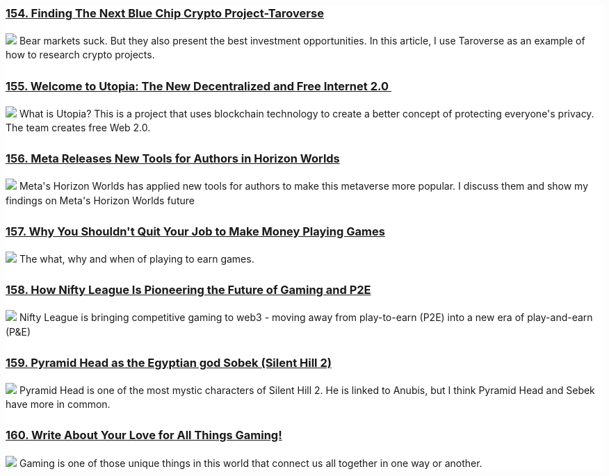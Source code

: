 ### [154. Finding The Next Blue Chip Crypto Project-Taroverse](https://hackernoon.com/finding-the-next-blue-chip-crypto-project-taroverse)
![](https://cdn.hackernoon.com/images/ARCWTrgYpoc531106B2eMedWoT42-8a93kmt.png)
Bear markets suck. But they also present the best investment opportunities. In this article, I use Taroverse as an example of how to research crypto projects.

### [155. Welcome to Utopia: The New Decentralized and Free Internet 2.0 ](https://hackernoon.com/welcome-to-utopia-the-new-decentralized-and-free-internet-20)
![](https://cdn.hackernoon.com/images/ibiIhGcvjcMB9ly4daDKGWgs0wq1-0k93f8g.jpeg)
What is Utopia? This is a project that uses blockchain technology to create a better concept of protecting everyone's privacy. The team creates free Web 2.0.

### [156. Meta Releases New Tools for Authors in Horizon Worlds](https://hackernoon.com/meta-releases-new-tools-for-authors-in-horizon-worlds)
![](https://cdn.hackernoon.com/images/ibiIhGcvjcMB9ly4daDKGWgs0wq1-5k93g69.jpeg)
Meta's Horizon Worlds has applied new tools for authors to make this metaverse more popular. I discuss them and show my findings on Meta's Horizon Worlds future

### [157. Why You Shouldn't Quit Your Job to Make Money Playing Games](https://hackernoon.com/why-you-shouldnt-quit-your-job-to-make-money-playing-games)
![](https://cdn.hackernoon.com/images/2C0HEdrhFiM22pMboeFLzZvJLDe2-c6b3i4p.jpeg)
The what, why and when of playing to earn games.

### [158. How Nifty League Is Pioneering the Future of Gaming and P2E](https://hackernoon.com/how-nifty-league-is-pioneering-the-future-of-gaming-and-p2e)
![](https://cdn.hackernoon.com/images/yLOjW9bomjT1c65UsbigOtxBTP12-x2l3jxx.jpeg)
Nifty League is bringing competitive gaming to web3 - moving away from play-to-earn (P2E) into a new era of play-and-earn (P&E) 

### [159. Pyramid Head as the Egyptian god Sobek (Silent Hill 2)](https://hackernoon.com/pyramid-head-as-the-egyptian-god-sebek-silent-hill-2)
![](https://cdn.hackernoon.com/images/ibiIhGcvjcMB9ly4daDKGWgs0wq1-mgi3gzh.jpeg)
Pyramid Head is one of the most mystic characters of Silent Hill 2. He is linked to Anubis, but I think Pyramid Head and Sebek have more in common. 

### [160. Write About Your Love for All Things Gaming!](https://hackernoon.com/write-about-your-love-for-all-things-gaming)
![](https://cdn.hackernoon.com/images/ZXvwWhuaiAY0BoWkm8U7fJ1XTLI2-poa3xzw.jpeg)
Gaming is one of those unique things in this world that connect us all together in one way or another. 
